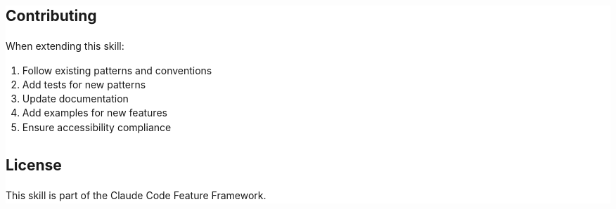 ## Contributing

When extending this skill:
1. Follow existing patterns and conventions
2. Add tests for new patterns
3. Update documentation
4. Add examples for new features
5. Ensure accessibility compliance

## License

This skill is part of the Claude Code Feature Framework.

